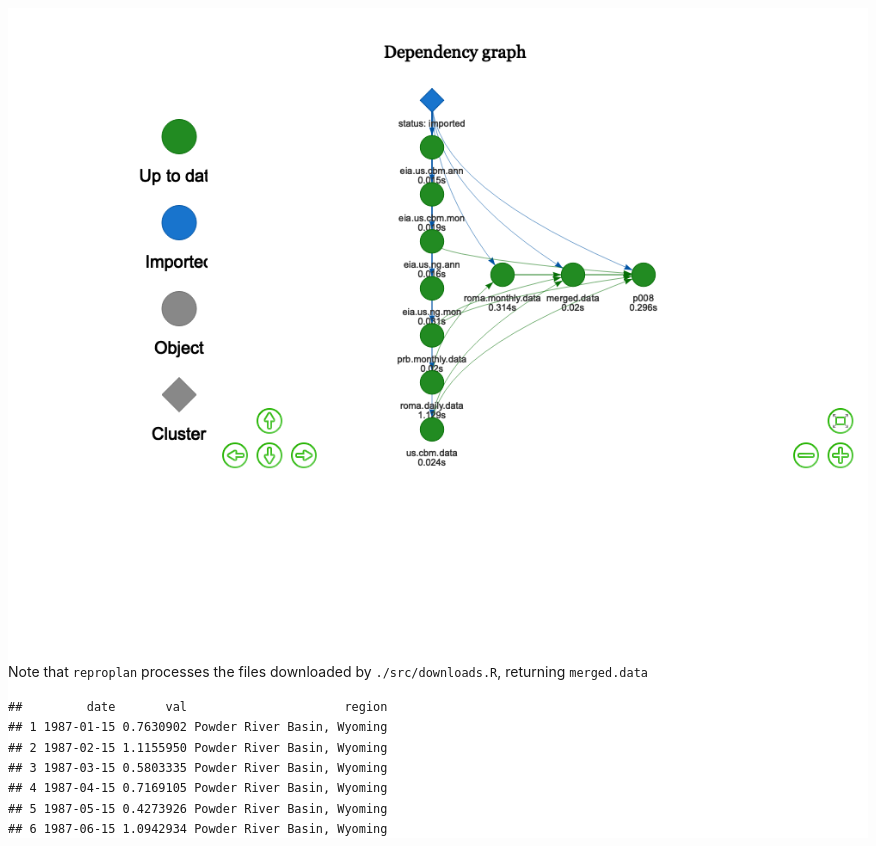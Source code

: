 <img src='./figs/rmd_render_drake.png' alt='hist1' align='center' style = 'border: none; float: center;' width = '1000px'>

Note that `reproplan` processes the files downloaded by
`./src/downloads.R`, returning `merged.data`

    ##         date       val                      region
    ## 1 1987-01-15 0.7630902 Powder River Basin, Wyoming
    ## 2 1987-02-15 1.1155950 Powder River Basin, Wyoming
    ## 3 1987-03-15 0.5803335 Powder River Basin, Wyoming
    ## 4 1987-04-15 0.7169105 Powder River Basin, Wyoming
    ## 5 1987-05-15 0.4273926 Powder River Basin, Wyoming
    ## 6 1987-06-15 1.0942934 Powder River Basin, Wyoming
